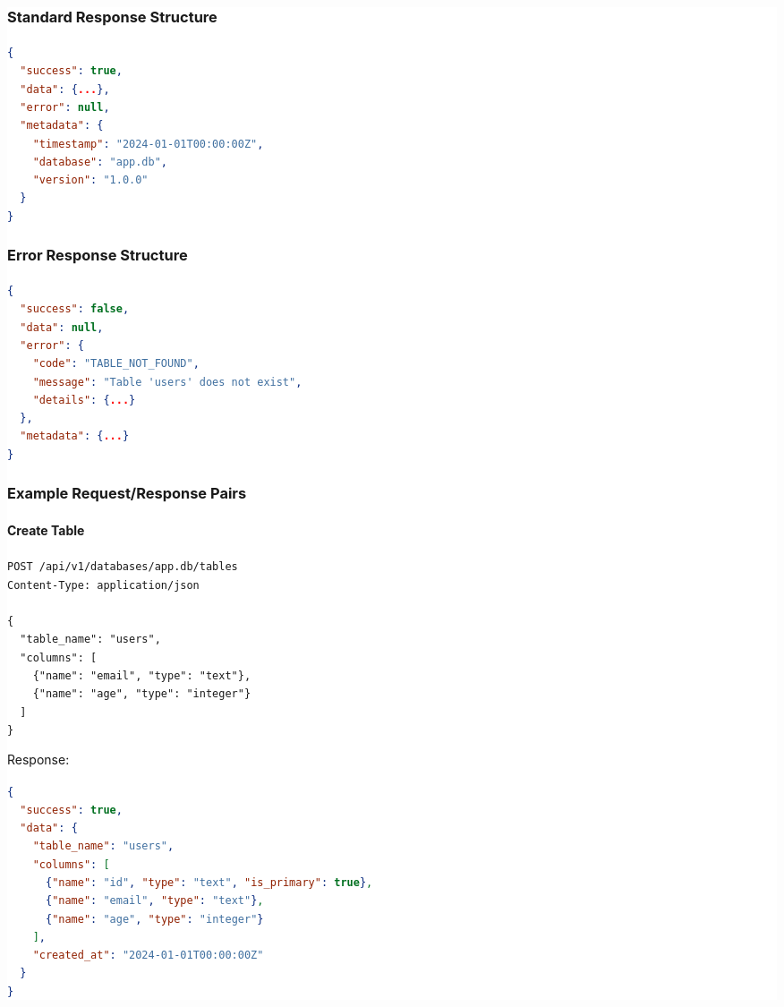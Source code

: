 ### Standard Response Structure

```json
{
  "success": true,
  "data": {...},
  "error": null,
  "metadata": {
    "timestamp": "2024-01-01T00:00:00Z",
    "database": "app.db",
    "version": "1.0.0"
  }
}
```

### Error Response Structure

```json
{
  "success": false,
  "data": null,
  "error": {
    "code": "TABLE_NOT_FOUND",
    "message": "Table 'users' does not exist",
    "details": {...}
  },
  "metadata": {...}
}
```

### Example Request/Response Pairs

#### Create Table
```http
POST /api/v1/databases/app.db/tables
Content-Type: application/json

{
  "table_name": "users",
  "columns": [
    {"name": "email", "type": "text"},
    {"name": "age", "type": "integer"}
  ]
}
```

Response:
```json
{
  "success": true,
  "data": {
    "table_name": "users",
    "columns": [
      {"name": "id", "type": "text", "is_primary": true},
      {"name": "email", "type": "text"},
      {"name": "age", "type": "integer"}
    ],
    "created_at": "2024-01-01T00:00:00Z"
  }
}
```
